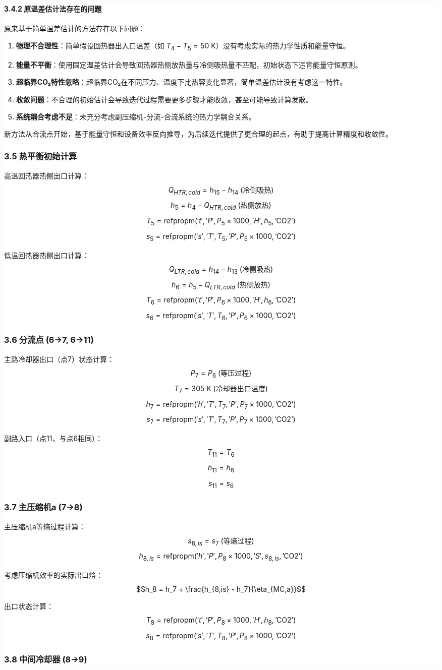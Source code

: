 #### 3.4.2 原温差估计法存在的问题

原来基于简单温差估计的方法存在以下问题：

1. **物理不合理性**：简单假设回热器出入口温差（如 $T_4 - T_5 = 50\text{ K}$）没有考虑实际的热力学性质和能量守恒。

2. **能量不平衡**：使用固定温差估计会导致回热器热侧放热量与冷侧吸热量不匹配，初始状态下违背能量守恒原则。

3. **超临界CO₂特性忽略**：超临界CO₂在不同压力、温度下比热容变化显著，简单温差估计没有考虑这一特性。

4. **收敛问题**：不合理的初始估计会导致迭代过程需要更多步骤才能收敛，甚至可能导致计算发散。

5. **系统耦合考虑不足**：未充分考虑副压缩机-分流-合流系统的热力学耦合关系。

新方法从合流点开始，基于能量守恒和设备效率反向推导，为后续迭代提供了更合理的起点，有助于提高计算精度和收敛性。

### 3.5 热平衡初始计算

高温回热器热侧出口计算：
$$Q_{HTR,cold} = h_{15} - h_{14} \text{ (冷侧吸热)}$$
$$h_5 = h_4 - Q_{HTR,cold} \text{ (热侧放热)}$$
$$T_5 = \text{refpropm}('t','P',P_5\times1000,'H',h_5,\text{'CO2'})$$
$$s_5 = \text{refpropm}('s','T',T_5,'P',P_5\times1000,\text{'CO2'})$$

低温回热器热侧出口计算：
$$Q_{LTR,cold} = h_{14} - h_{13} \text{ (冷侧吸热)}$$
$$h_6 = h_5 - Q_{LTR,cold} \text{ (热侧放热)}$$
$$T_6 = \text{refpropm}('t','P',P_6\times1000,'H',h_6,\text{'CO2'})$$
$$s_6 = \text{refpropm}('s','T',T_6,'P',P_6\times1000,\text{'CO2'})$$

### 3.6 分流点 (6→7, 6→11)

主路冷却器出口（点7）状态计算：
$$P_7 = P_6 \text{ (等压过程)}$$
$$T_7 = 305 \text{ K (冷却器出口温度)}$$
$$h_7 = \text{refpropm}('h','T',T_7,'P',P_7\times1000,\text{'CO2'})$$
$$s_7 = \text{refpropm}('s','T',T_7,'P',P_7\times1000,\text{'CO2'})$$

副路入口（点11，与点6相同）：
$$T_{11} = T_6$$
$$h_{11} = h_6$$
$$s_{11} = s_6$$

### 3.7 主压缩机a (7→8)

主压缩机a等熵过程计算：
$$s_{8,is} = s_7 \text{ (等熵过程)}$$
$$h_{8,is} = \text{refpropm}('h','P',P_8\times1000,'S',s_{8,is},\text{'CO2'})$$

考虑压缩机效率的实际出口焓：
$$h_8 = h_7 + \frac{h_{8,is} - h_7}{\eta_{MC,a}}$$

出口状态计算：
$$T_8 = \text{refpropm}('t','P',P_8\times1000,'H',h_8,\text{'CO2'})$$
$$s_8 = \text{refpropm}('s','T',T_8,'P',P_8\times1000,\text{'CO2'})$$

### 3.8 中间冷却器 (8→9)
